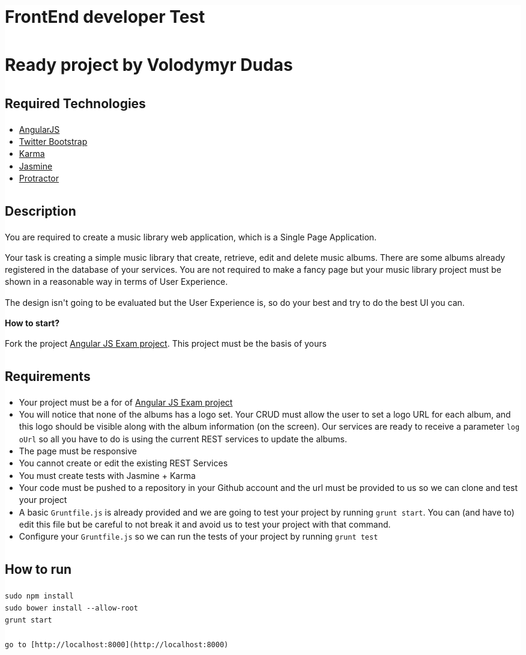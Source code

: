 # FrontEnd developer Test
# Ready project by Volodymyr Dudas

## Required Technologies
 - [AngularJS](https://angularjs.org/)
 - [Twitter Bootstrap](http://getbootstrap.com/)
 - [Karma](https://karma-runner.github.io/)
 - [Jasmine](https://jasmine.github.io/)
 - [Protractor](http://www.protractortest.org)

## Description

You are required to create a music library web application, which is a Single Page Application. 

Your task is creating a simple music library that create, retrieve, edit and delete music albums. There are some albums already registered in the database of your services. You are not required to make a fancy page but your music library project must be shown in a reasonable way in terms of User Experience.

The design isn't going to be evaluated but the User Experience is, so do your best and try to do the best UI you can.

**How to start?**

Fork the project [Angular JS Exam project](https://github.com/thiagoh/angular-js-exam-project). This project must be the basis of yours

## Requirements

- Your project must be a for of [Angular JS Exam project](https://github.com/thiagoh/angular-js-exam-project)
- You will notice that none of the albums has a logo set. Your CRUD must allow the user to set a logo URL for each album, and this logo should be visible along with the album information (on the screen). Our services are ready to receive a parameter `logoUrl` so all you have to do is using the current REST services to update the albums.
- The page must be responsive
- You cannot create or edit the existing REST Services
- You must create tests with Jasmine + Karma
- Your code must be pushed to a repository in your Github account and the url must be provided to us so we can clone and test your project
- A basic `Gruntfile.js` is already provided and we are going to test your project by running `grunt start`. You can (and have to) edit this file but be careful to not break it and avoid us to test your project with that command.
- Configure your `Gruntfile.js` so we can run the tests of your project by running `grunt test`

## How to run

```
sudo npm install
sudo bower install --allow-root
grunt start

go to [http://localhost:8000](http://localhost:8000)
```
